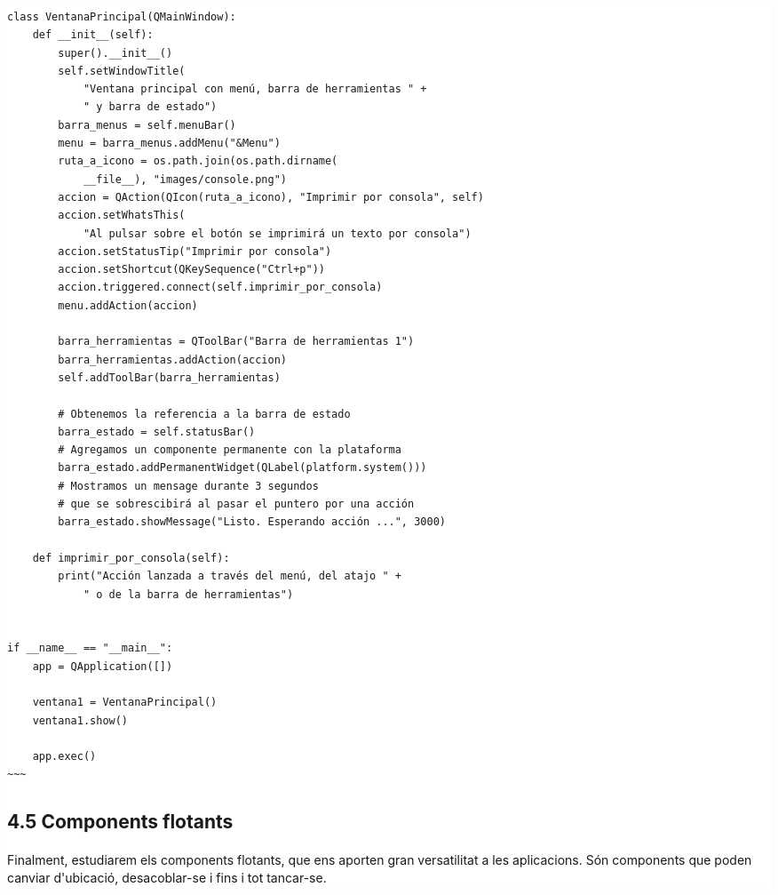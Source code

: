     class VentanaPrincipal(QMainWindow):
        def __init__(self):
            super().__init__()
            self.setWindowTitle(
                "Ventana principal con menú, barra de herramientas " +
                " y barra de estado")
            barra_menus = self.menuBar()
            menu = barra_menus.addMenu("&Menu")
            ruta_a_icono = os.path.join(os.path.dirname(
                __file__), "images/console.png")
            accion = QAction(QIcon(ruta_a_icono), "Imprimir por consola", self)
            accion.setWhatsThis(
                "Al pulsar sobre el botón se imprimirá un texto por consola")
            accion.setStatusTip("Imprimir por consola")
            accion.setShortcut(QKeySequence("Ctrl+p"))
            accion.triggered.connect(self.imprimir_por_consola)
            menu.addAction(accion)

            barra_herramientas = QToolBar("Barra de herramientas 1")
            barra_herramientas.addAction(accion)
            self.addToolBar(barra_herramientas)

            # Obtenemos la referencia a la barra de estado
            barra_estado = self.statusBar()
            # Agregamos un componente permanente con la plataforma
            barra_estado.addPermanentWidget(QLabel(platform.system()))
            # Mostramos un mensage durante 3 segundos
            # que se sobrescibirá al pasar el puntero por una acción
            barra_estado.showMessage("Listo. Esperando acción ...", 3000)

        def imprimir_por_consola(self):
            print("Acción lanzada a través del menú, del atajo " +
                " o de la barra de herramientas")


    if __name__ == "__main__":
        app = QApplication([])

        ventana1 = VentanaPrincipal()
        ventana1.show()

        app.exec()
    ~~~

## 4.5 Components flotants

Finalment, estudiarem els components flotants, que ens aporten gran versatilitat a les aplicacions. Són components que poden canviar d'ubicació, desacoblar-se i fins i tot tancar-se.
